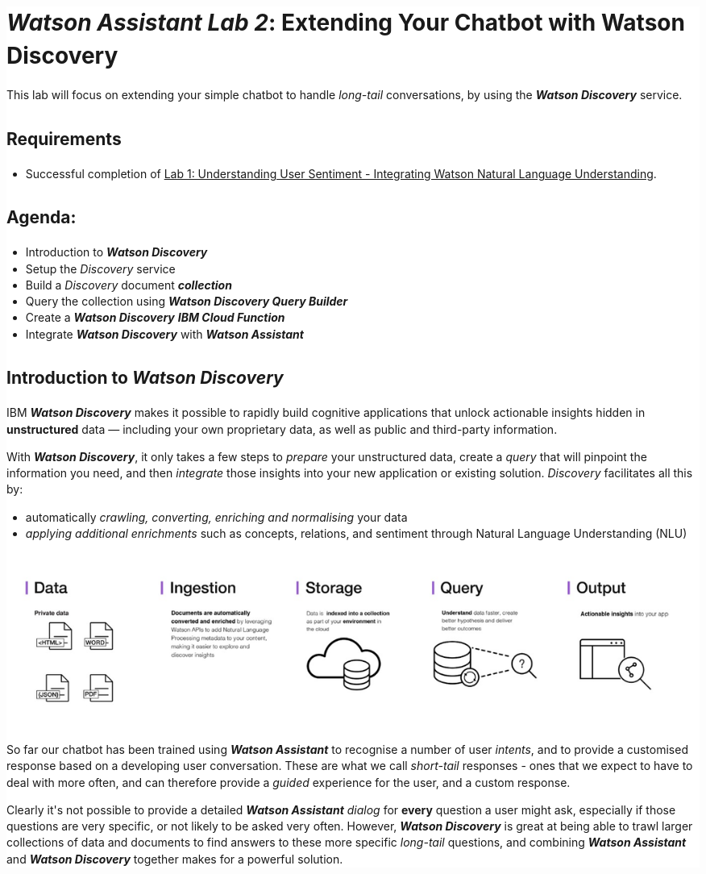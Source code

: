 # _**Watson Assistant Lab 2**_: Extending Your Chatbot with Watson Discovery
This lab will focus on extending your simple chatbot to handle _long-tail_ conversations, by using the _**Watson Discovery**_ service.

## Requirements
- Successful completion of [Lab 1: Understanding User Sentiment - Integrating Watson Natural Language Understanding](../1-Sentiment).

## Agenda:
- Introduction to _**Watson Discovery**_
- Setup the _Discovery_ service
- Build a _Discovery_ document _**collection**_
- Query the collection using _**Watson Discovery Query Builder**_
- Create a _**Watson Discovery**_ _**IBM Cloud Function**_
- Integrate _**Watson Discovery**_ with _**Watson Assistant**_

## Introduction to _**Watson Discovery**_
IBM _**Watson Discovery**_ makes it possible to rapidly build cognitive applications that unlock actionable insights hidden in **unstructured** data — including your own proprietary data, as well as public and third-party information.

With _**Watson Discovery**_, it only takes a few steps to _prepare_ your unstructured data, create a _query_ that will pinpoint the information you need, and then _integrate_ those insights into your new application or existing solution. _Discovery_ facilitates all this by:

- automatically _crawling, converting, enriching and normalising_ your data
- _applying additional enrichments_ such as concepts, relations, and sentiment through Natural Language Understanding (NLU)

![](./images/01-watson-discovery-architecture.jpg)

So far our chatbot has been trained using _**Watson Assistant**_ to recognise a number of user _intents_, and to provide a customised response based on a developing user conversation. These are what we call _short-tail_ responses - ones that we expect to have to deal with more often, and can therefore provide a _guided_ experience for the user, and a custom response.

Clearly it's not possible to provide a detailed _**Watson Assistant**_ _dialog_ for **every** question a user might ask, especially if those questions are very specific, or not likely to be asked very often. However, _**Watson Discovery**_ is great at being able to trawl larger collections of data and documents to find answers to these more specific _long-tail_ questions, and combining _**Watson Assistant**_ and _**Watson Discovery**_ together makes for a powerful solution.
